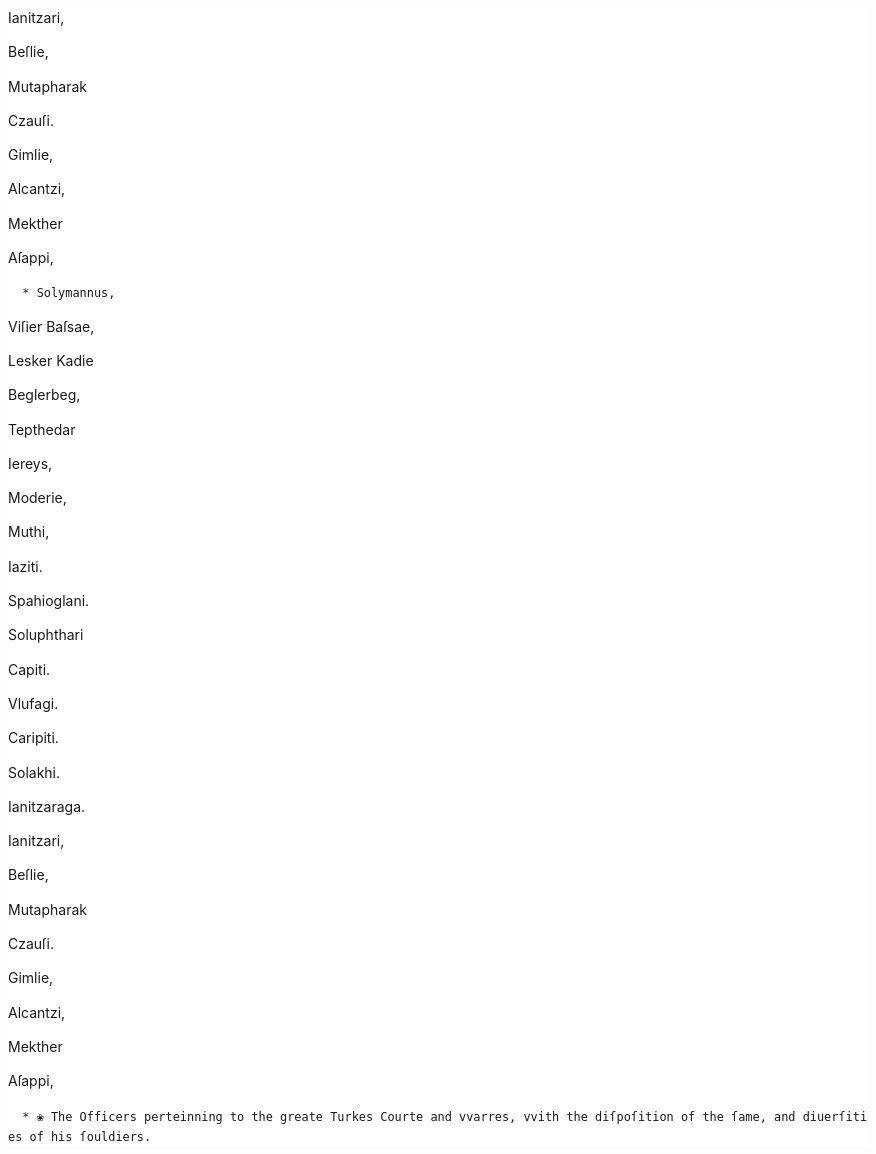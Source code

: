 Ianitzari,

Beſlie,

Mutapharak

Czauſi.

Gimlie,

Alcantzi,

Mekther

Aſappi,

      * Solymannus,

Viſier Baſsae,

Lesker Kadie

Beglerbeg,

Tepthedar

Iereys,

Moderie,

Muthi,

Iaziti.

Spahioglani.

Soluphthari

Capiti.

Vlufagi.

Caripiti.

Solakhi.

Ianitzaraga.

Ianitzari,

Beſlie,

Mutapharak

Czauſi.

Gimlie,

Alcantzi,

Mekther

Aſappi,

      * ❀ The Officers perteinning to the greate Turkes Courte and vvarres, vvith the diſpoſition of the ſame, and diuerſities of his ſouldiers.
